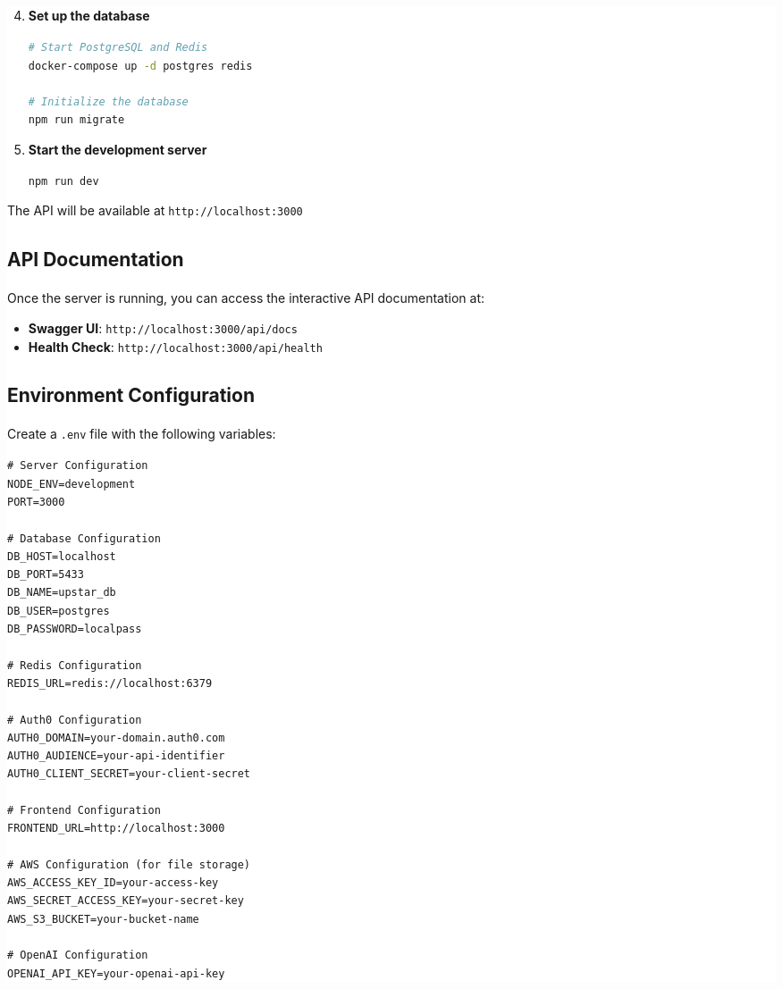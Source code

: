 4. **Set up the database**
   ```bash
   # Start PostgreSQL and Redis
   docker-compose up -d postgres redis
   
   # Initialize the database
   npm run migrate
   ```

5. **Start the development server**
   ```bash
   npm run dev
   ```

The API will be available at `http://localhost:3000`

## API Documentation

Once the server is running, you can access the interactive API documentation at:
- **Swagger UI**: `http://localhost:3000/api/docs`
- **Health Check**: `http://localhost:3000/api/health`

## Environment Configuration

Create a `.env` file with the following variables:

```env
# Server Configuration
NODE_ENV=development
PORT=3000

# Database Configuration
DB_HOST=localhost
DB_PORT=5433
DB_NAME=upstar_db
DB_USER=postgres
DB_PASSWORD=localpass

# Redis Configuration
REDIS_URL=redis://localhost:6379

# Auth0 Configuration
AUTH0_DOMAIN=your-domain.auth0.com
AUTH0_AUDIENCE=your-api-identifier
AUTH0_CLIENT_SECRET=your-client-secret

# Frontend Configuration
FRONTEND_URL=http://localhost:3000

# AWS Configuration (for file storage)
AWS_ACCESS_KEY_ID=your-access-key
AWS_SECRET_ACCESS_KEY=your-secret-key
AWS_S3_BUCKET=your-bucket-name

# OpenAI Configuration
OPENAI_API_KEY=your-openai-api-key
```
